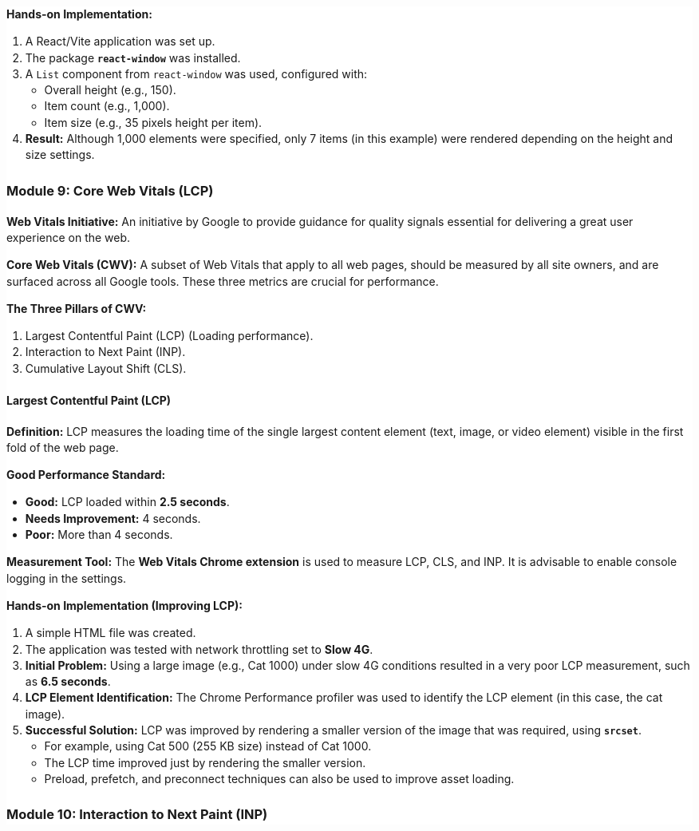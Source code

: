 **Hands-on Implementation:**

1. A React/Vite application was set up.
2. The package **`react-window`** was installed.
3. A `List` component from `react-window` was used, configured with:
    - Overall height (e.g., 150).
    - Item count (e.g., 1,000).
    - Item size (e.g., 35 pixels height per item).
4. **Result:** Although 1,000 elements were specified, only 7 items (in this example) were rendered depending on the height and size settings.

### Module 9: Core Web Vitals (LCP)

**Web Vitals Initiative:** An initiative by Google to provide guidance for quality signals essential for delivering a great user experience on the web.

**Core Web Vitals (CWV):** A subset of Web Vitals that apply to all web pages, should be measured by all site owners, and are surfaced across all Google tools. These three metrics are crucial for performance.

**The Three Pillars of CWV:**

1. Largest Contentful Paint (LCP) (Loading performance).
2. Interaction to Next Paint (INP).
3. Cumulative Layout Shift (CLS).

#### Largest Contentful Paint (LCP)

**Definition:** LCP measures the loading time of the single largest content element (text, image, or video element) visible in the first fold of the web page.

**Good Performance Standard:**

- **Good:** LCP loaded within **2.5 seconds**.
- **Needs Improvement:** 4 seconds.
- **Poor:** More than 4 seconds.

**Measurement Tool:** The **Web Vitals Chrome extension** is used to measure LCP, CLS, and INP. It is advisable to enable console logging in the settings.

**Hands-on Implementation (Improving LCP):**

1. A simple HTML file was created.
2. The application was tested with network throttling set to **Slow 4G**.
3. **Initial Problem:** Using a large image (e.g., Cat 1000) under slow 4G conditions resulted in a very poor LCP measurement, such as **6.5 seconds**.
4. **LCP Element Identification:** The Chrome Performance profiler was used to identify the LCP element (in this case, the cat image).
5. **Successful Solution:** LCP was improved by rendering a smaller version of the image that was required, using **`srcset`**.
    - For example, using Cat 500 (255 KB size) instead of Cat 1000.
    - The LCP time improved just by rendering the smaller version.
    - Preload, prefetch, and preconnect techniques can also be used to improve asset loading.

### Module 10: Interaction to Next Paint (INP)

